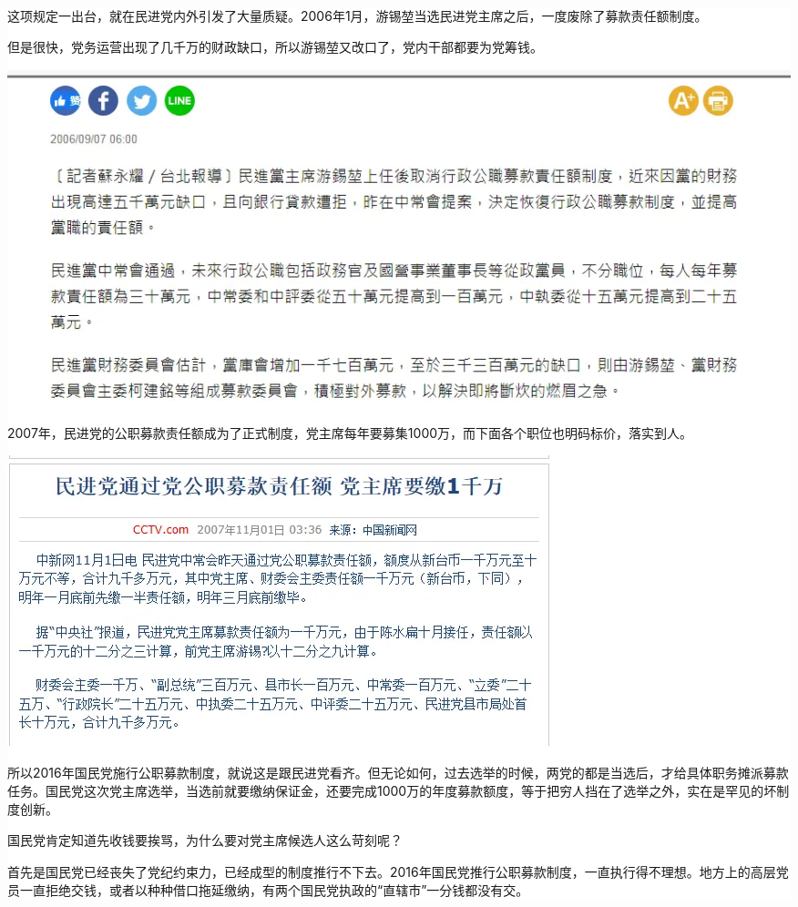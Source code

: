这项规定一出台，就在民进党内外引发了大量质疑。2006年1月，游锡堃当选民进党主席之后，一度废除了募款责任额制度。

但是很快，党务运营出现了几千万的财政缺口，所以游锡堃又改口了，党内干部都要为党筹钱。

![](/images/btnews/btnews/0201_0300/0274/image6.webp)

2007年，民进党的公职募款责任额成为了正式制度，党主席每年要募集1000万，而下面各个职位也明码标价，落实到人。

![](/images/btnews/btnews/0201_0300/0274/image7.webp)

所以2016年国民党施行公职募款制度，就说这是跟民进党看齐。但无论如何，过去选举的时候，两党的都是当选后，才给具体职务摊派募款任务。国民党这次党主席选举，当选前就要缴纳保证金，还要完成1000万的年度募款额度，等于把穷人挡在了选举之外，实在是罕见的坏制度创新。

国民党肯定知道先收钱要挨骂，为什么要对党主席候选人这么苛刻呢？

首先是国民党已经丧失了党纪约束力，已经成型的制度推行不下去。2016年国民党推行公职募款制度，一直执行得不理想。地方上的高层党员一直拒绝交钱，或者以种种借口拖延缴纳，有两个国民党执政的“直辖市”一分钱都没有交。
